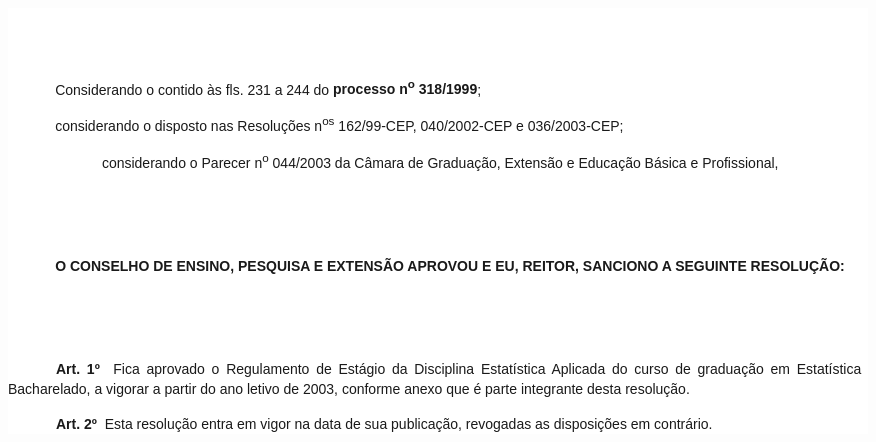 <p class=BodyText21><span style='font-family:Arial;mso-bidi-font-family:"Times New Roman"'><![if !supportEmptyParas]>&nbsp;<![endif]><o:p></o:p></span></p>

<p class=BodyText21><span style='font-family:Arial;mso-bidi-font-family:"Times New Roman"'><![if !supportEmptyParas]>&nbsp;<![endif]><o:p></o:p></span></p>

<p class=MsoNormal style='text-align:justify;text-indent:35.4pt'><span
style='font-family:Arial;mso-bidi-font-family:"Times New Roman"'>Considerando o
contido às fls. 231 a 244 do <b style='mso-bidi-font-weight:normal'>processo n<sup>o</sup>
318/1999</b>;<o:p></o:p></span></p>

<p class=MsoNormal style='text-align:justify;text-indent:35.4pt'><span
style='font-family:Arial;mso-bidi-font-family:"Times New Roman"'>considerando o
disposto nas Resoluções n<sup>os</sup> 162/99-CEP, 040/2002-CEP e 036/2003-CEP;<o:p></o:p></span></p>

<p class=MsoNormal style='text-align:justify;text-indent:35.4pt'><span
style='font-family:Arial;mso-bidi-font-family:"Times New Roman"'><span
style='mso-tab-count:1'>            </span>considerando o Parecer n<sup>o</sup>
044/2003 da Câmara de Graduação, Extensão e Educação Básica e Profissional,<o:p></o:p></span></p>

<p class=BodyText21 style='mso-pagination:none'><span style='font-family:Arial;
mso-bidi-font-family:"Times New Roman";layout-grid-mode:line'><![if !supportEmptyParas]>&nbsp;<![endif]><o:p></o:p></span></p>

<p class=BodyText21 style='mso-pagination:none'><span style='font-family:Arial;
mso-bidi-font-family:"Times New Roman";layout-grid-mode:line'><![if !supportEmptyParas]>&nbsp;<![endif]><o:p></o:p></span></p>

<p class=BodyText21 style='text-indent:35.4pt;mso-pagination:none'><b
style='mso-bidi-font-weight:normal'><span style='font-family:Arial;mso-bidi-font-family:
"Times New Roman"'>O CONSELHO DE ENSINO, PESQUISA E EXTENSÃO APROVOU E EU,
REITOR, SANCIONO A SEGUINTE RESOLUÇÃO:</span></b><span style='font-family:Arial;
mso-bidi-font-family:"Times New Roman";layout-grid-mode:line'><o:p></o:p></span></p>

<p class=BodyText21 style='mso-pagination:none'><span style='font-family:Arial;
mso-bidi-font-family:"Times New Roman";layout-grid-mode:line'><![if !supportEmptyParas]>&nbsp;<![endif]><o:p></o:p></span></p>

<p class=BodyText21 style='mso-pagination:none'><span style='font-family:Arial;
mso-bidi-font-family:"Times New Roman";layout-grid-mode:line'><![if !supportEmptyParas]>&nbsp;<![endif]><o:p></o:p></span></p>

<p class=MsoNormal style='text-align:justify;text-indent:36.0pt'><b
style='mso-bidi-font-weight:normal'><span style='font-family:Arial;mso-bidi-font-family:
"Times New Roman"'>Art. 1º<span style="mso-spacerun: yes">  </span></span></b><span
style='font-family:Arial;mso-bidi-font-family:"Times New Roman"'>Fica aprovado
o Regulamento de Estágio da Disciplina Estatística Aplicada do curso de
graduação em Estatística  Bacharelado, a vigorar a partir do ano letivo de
2003, conforme anexo que é parte integrante desta resolução.<o:p></o:p></span></p>

<p class=MsoNormal style='text-align:justify;text-indent:36.0pt'><b
style='mso-bidi-font-weight:normal'><span style='font-family:Arial;mso-bidi-font-family:
"Times New Roman"'>Art. 2º<span style="mso-spacerun: yes">  </span></span></b><span
style='font-family:Arial;mso-bidi-font-family:"Times New Roman"'>Esta resolução
entra em vigor na data de sua publicação, revogadas as disposições em
contrário. <o:p></o:p></span></p>
